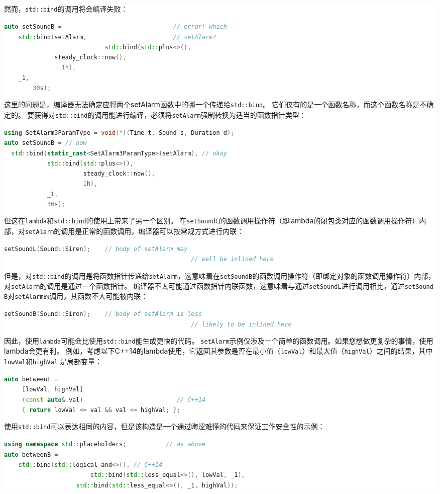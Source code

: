 然而，`std::bind`的调用将会编译失败：

```c++
auto setSoundB =                               // error! which
    std::bind(setAlarm,                        // setAlarm?
							std::bind(std::plus<>(), 
              steady_clock::now(),
          		1h), 
    _1,
		30s);
```

这里的问题是，编译器无法确定应将两个setAlarm函数中的哪一个传递给`std::bind`。 它们仅有的是一个函数名称，而这个函数名称是不确定的。
要获得对`std::bind`的调用能进行编译，必须将`setAlarm`强制转换为适当的函数指针类型：

```c++
using SetAlarm3ParamType = void(*)(Time t, Sound s, Duration d);
auto setSoundB = // now 
  std::bind(static_cast<SetAlarm3ParamType>(setAlarm), // okay
            std::bind(std::plus<>(),
                      steady_clock::now(),
                      1h), 
            _1,
            30s);
```

但这在`lambda`和`std::bind`的使用上带来了另一个区别。 在`setSoundL`的函数调用操作符（即lambda的闭包类对应的函数调用操作符）内部，对`setAlarm`的调用是正常的函数调用，编译器可以按常规方式进行内联：

```c++
setSoundL(Sound::Siren); 	// body of setAlarm may 
													// well be inlined here
```

但是，对`std::bind`的调用是将函数指针传递给`setAlarm`，这意味着在`setSoundB`的函数调用操作符（即绑定对象的函数调用操作符）内部，对`setAlarm`的调用是通过一个函数指针。 编译器不太可能通过函数指针内联函数，这意味着与通过`setSoundL`进行调用相比，通过`setSoundB`对`setAlarm的`调用，其函数不大可能被内联：

```c++
setSoundB(Sound::Siren); 	// body of setAlarm is less 
													// likely to be inlined here
```

因此，使用`lambda`可能会比使用`std::bind`能生成更快的代码。
`setAlarm`示例仅涉及一个简单的函数调用。如果您想做更复杂的事情，使用lambda会更有利。 例如，考虑以下C++14的lambda使用，它返回其参数是否在最小值（`lowVal`）和最大值（`highVal`）之间的结果，其中`lowVal`和`highVal` 是局部变量：

```c++
auto betweenL =
     [lowVal, highVal]
     (const auto& val)                          // C++14
     { return lowVal <= val && val <= highVal; };
```

使用`std::bind`可以表达相同的内容，但是该构造是一个通过晦涩难懂的代码来保证工作安全性的示例：

```c++
using namespace std::placeholders;           // as above
auto betweenB =
	std::bind(std::logical_and<>(), // C++14
						std::bind(std::less_equal<>(), lowVal, _1), 		
   					std::bind(std::less_equal<>(), _1, highVal));
```

